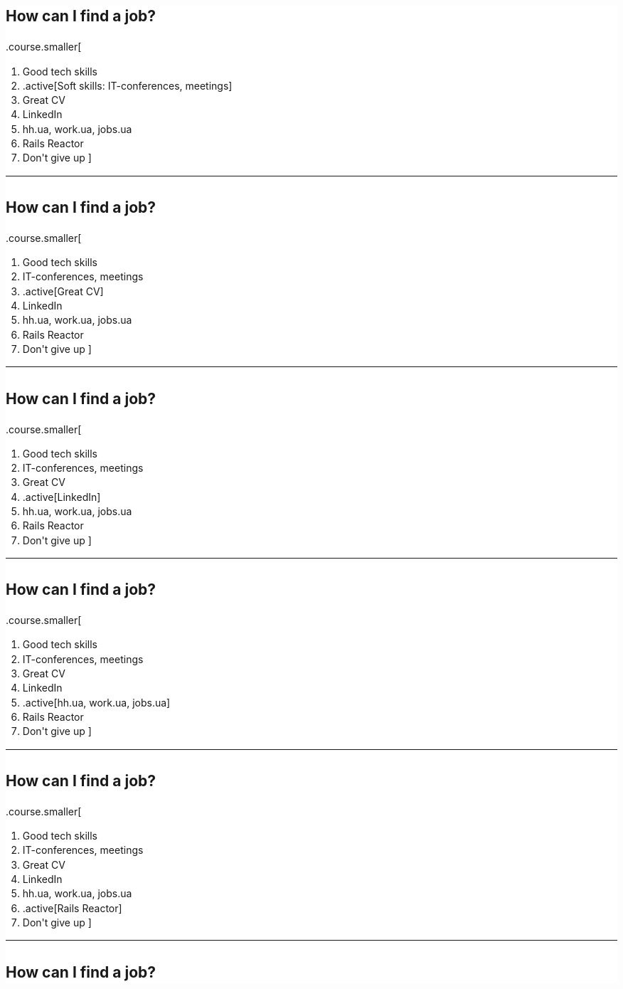 ## How can I find a job?
.course.smaller[
1. Good tech skills
2. .active[Soft skills: IT-conferences, meetings]
3. Great CV
4. LinkedIn
5. hh.ua, work.ua, jobs.ua
6. Rails Reactor
7. Don't give up
]
---
## How can I find a job?
.course.smaller[
1. Good tech skills
2. IT-conferences, meetings
3. .active[Great CV]
4. LinkedIn
5. hh.ua, work.ua, jobs.ua
6. Rails Reactor
7. Don't give up
]
---
## How can I find a job?
.course.smaller[
1. Good tech skills
2. IT-conferences, meetings
3. Great CV
4. .active[LinkedIn]
5. hh.ua, work.ua, jobs.ua
6. Rails Reactor
7. Don't give up
]
---
## How can I find a job?
.course.smaller[
1. Good tech skills
2. IT-conferences, meetings
3. Great CV
4. LinkedIn
5. .active[hh.ua, work.ua, jobs.ua]
6. Rails Reactor
7. Don't give up
]
---
## How can I find a job?
.course.smaller[
1. Good tech skills
2. IT-conferences, meetings
3. Great CV
4. LinkedIn
5. hh.ua, work.ua, jobs.ua
6. .active[Rails Reactor]
7. Don't give up
]
---
## How can I find a job?